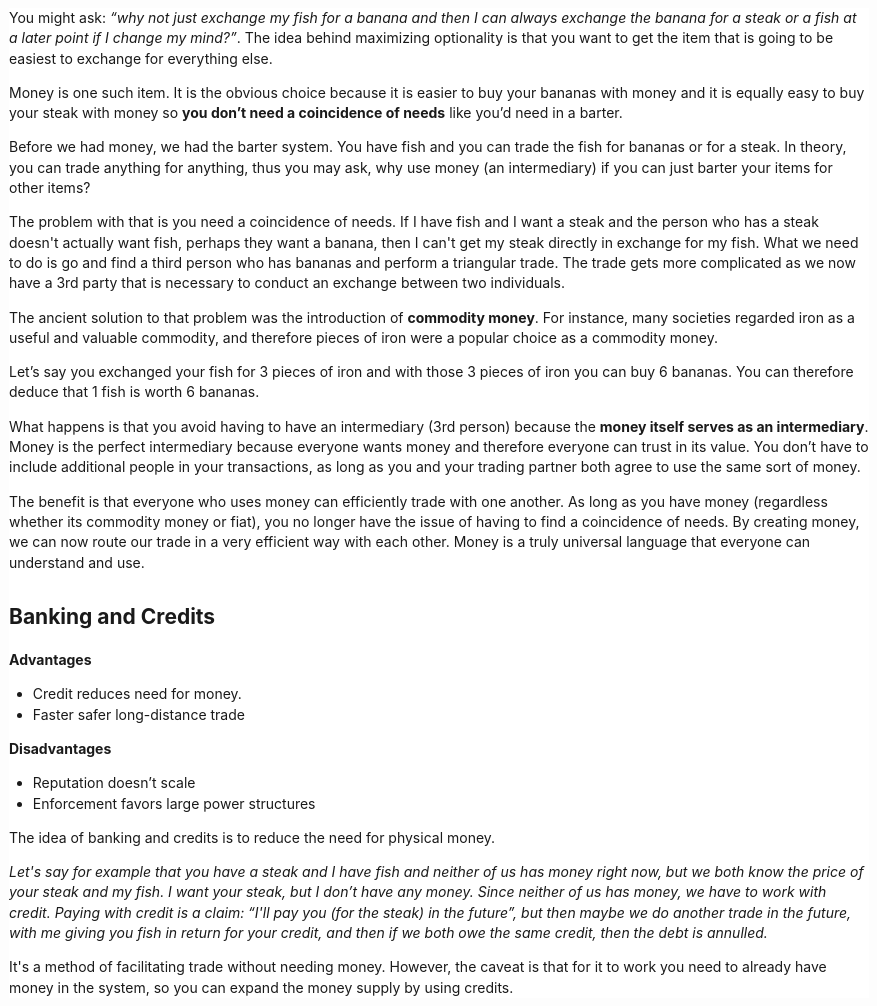 You might ask: *“why not just exchange my fish for a banana and then I can always exchange the banana for a steak or a fish at a later point if I change my mind?”*. The idea behind maximizing optionality is that you want to get the item that is going to be easiest to exchange for everything else.

Money is one such item. It is the obvious choice because it is easier to buy your bananas with money and it is equally easy to buy your steak with money so **you don’t need a coincidence of needs** like you’d need in a barter. 

Before we had money, we had the barter system. You have fish and you can trade the fish for bananas or for a steak. In theory, you can trade anything for anything, thus you may ask, why use money (an intermediary) if you can just barter your items for other items?

The problem with that is you need a coincidence of needs. If I have fish and I want a steak and the person who has a steak doesn't actually want fish, perhaps they want a banana, then I can't get my steak directly in exchange for my fish. What we need to do is go and find a third person who has bananas and perform a triangular trade. The trade gets more complicated as we now have a 3rd party that is necessary to conduct an exchange between two individuals. 

The ancient solution to that problem was the introduction of **commodity money**. For instance, many societies regarded iron as a useful and valuable commodity, and therefore pieces of iron were a popular choice as a commodity money.

Let’s say you exchanged your fish for 3 pieces of iron and with those 3 pieces of iron you can buy 6 bananas. You can therefore deduce that 1 fish is worth 6 bananas.

What happens is that you avoid having to have an intermediary (3rd person) because the **money itself serves as an intermediary**. Money is the perfect intermediary because everyone wants money and therefore everyone can trust in its value. You don’t have to include additional people in your transactions, as long as you and your trading partner both agree to use the same sort of money.

The benefit is that everyone who uses money can efficiently trade with one another. As long as you have money (regardless whether its commodity money or fiat), you no longer have the issue of having to find a coincidence of needs. By creating money, we can now route our trade in a very efficient way with each other. Money is a truly universal language that everyone can understand and use.

## Banking and Credits

**Advantages**
*   Credit reduces need for money. 
*   Faster safer long-distance trade

**Disadvantages**
*   Reputation doesn’t scale
*   Enforcement favors large power structures

The idea of banking and credits is to reduce the need for physical money. 

_Let's say for example that you have a steak and I have fish and neither of us has money right now, but we both know the price of your steak and my fish. I want your steak, but I don’t have any money. Since neither of us has money, we have to work with credit. Paying with credit is a claim: “I'll pay you (for the steak) in the future”, but then maybe we do another trade in the future, with me giving you fish in return for your credit, and then if we both owe the same credit, then the debt is annulled._

It's a method of facilitating trade without needing money. However, the caveat is that for it to work you need to already have money in the system, so you can expand the money supply by using credits. 
